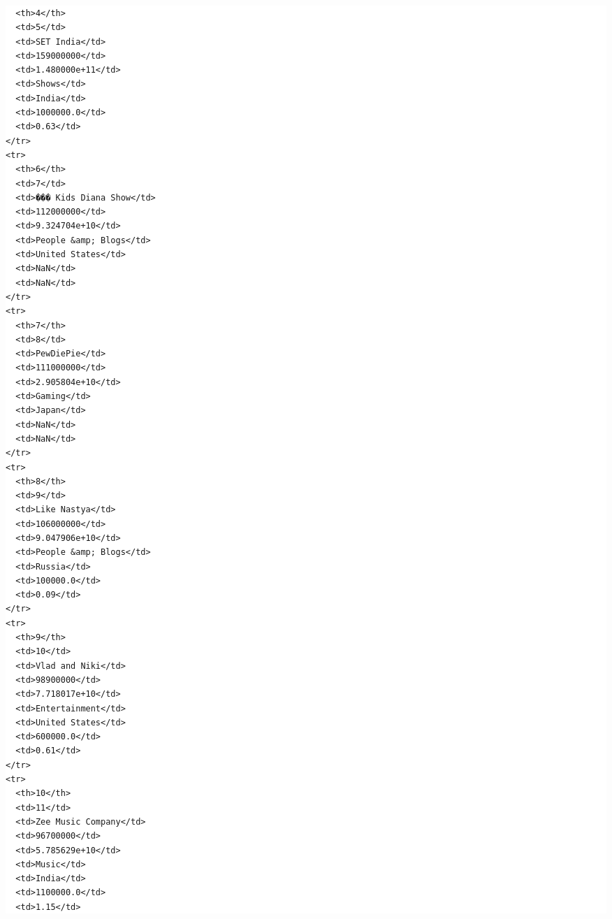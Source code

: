      <th>4</th>
      <td>5</td>
      <td>SET India</td>
      <td>159000000</td>
      <td>1.480000e+11</td>
      <td>Shows</td>
      <td>India</td>
      <td>1000000.0</td>
      <td>0.63</td>
    </tr>
    <tr>
      <th>6</th>
      <td>7</td>
      <td>��� Kids Diana Show</td>
      <td>112000000</td>
      <td>9.324704e+10</td>
      <td>People &amp; Blogs</td>
      <td>United States</td>
      <td>NaN</td>
      <td>NaN</td>
    </tr>
    <tr>
      <th>7</th>
      <td>8</td>
      <td>PewDiePie</td>
      <td>111000000</td>
      <td>2.905804e+10</td>
      <td>Gaming</td>
      <td>Japan</td>
      <td>NaN</td>
      <td>NaN</td>
    </tr>
    <tr>
      <th>8</th>
      <td>9</td>
      <td>Like Nastya</td>
      <td>106000000</td>
      <td>9.047906e+10</td>
      <td>People &amp; Blogs</td>
      <td>Russia</td>
      <td>100000.0</td>
      <td>0.09</td>
    </tr>
    <tr>
      <th>9</th>
      <td>10</td>
      <td>Vlad and Niki</td>
      <td>98900000</td>
      <td>7.718017e+10</td>
      <td>Entertainment</td>
      <td>United States</td>
      <td>600000.0</td>
      <td>0.61</td>
    </tr>
    <tr>
      <th>10</th>
      <td>11</td>
      <td>Zee Music Company</td>
      <td>96700000</td>
      <td>5.785629e+10</td>
      <td>Music</td>
      <td>India</td>
      <td>1100000.0</td>
      <td>1.15</td>